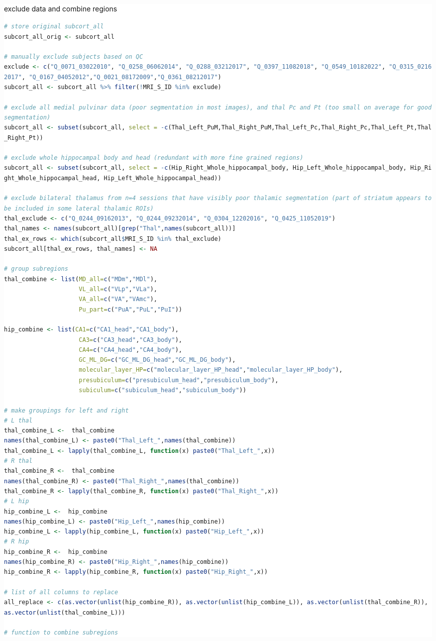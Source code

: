 exclude data and combine regions

``` r
# store original subcort_all
subcort_all_orig <- subcort_all

# manually exclude subjects based on QC
exclude <- c("Q_0071_03022010", "Q_0258_06062014", "Q_0288_03212017", "Q_0397_11082018", "Q_0549_10182022", "Q_0315_02162017", "Q_0167_04052012","Q_0021_08172009","Q_0361_08212017")
subcort_all <- subcort_all %>% filter(!MRI_S_ID %in% exclude)

# exclude all medial pulvinar data (poor segmentation in most images), and thal Pc and Pt (too small on average for good segmentation)
subcort_all <- subset(subcort_all, select = -c(Thal_Left_PuM,Thal_Right_PuM,Thal_Left_Pc,Thal_Right_Pc,Thal_Left_Pt,Thal_Right_Pt))

# exclude whole hippocampal body and head (redundant with more fine grained regions)
subcort_all <- subset(subcort_all, select = -c(Hip_Right_Whole_hippocampal_body, Hip_Left_Whole_hippocampal_body, Hip_Right_Whole_hippocampal_head, Hip_Left_Whole_hippocampal_head))

# exclude bilateral thalamus from n=4 sessions that have visibly poor thalamic segmentation (part of striatum appears to be included in some lateral thalamic ROIs)
thal_exclude <- c("Q_0244_09162013", "Q_0244_09232014", "Q_0304_12202016", "Q_0425_11052019")
thal_names <- names(subcort_all)[grep("Thal",names(subcort_all))]
thal_ex_rows <- which(subcort_all$MRI_S_ID %in% thal_exclude)
subcort_all[thal_ex_rows, thal_names] <- NA

# group subregions
thal_combine <- list(MD_all=c("MDm","MDl"),
                     VL_all=c("VLp","VLa"),
                     VA_all=c("VA","VAmc"),
                     Pu_part=c("PuA","PuL","PuI"))

hip_combine <- list(CA1=c("CA1_head","CA1_body"),
                     CA3=c("CA3_head","CA3_body"),
                     CA4=c("CA4_head","CA4_body"),
                     GC_ML_DG=c("GC_ML_DG_head","GC_ML_DG_body"),
                     molecular_layer_HP=c("molecular_layer_HP_head","molecular_layer_HP_body"),
                     presubiculum=c("presubiculum_head","presubiculum_body"),
                     subiculum=c("subiculum_head","subiculum_body"))

# make groupings for left and right
# L thal
thal_combine_L <-  thal_combine
names(thal_combine_L) <- paste0("Thal_Left_",names(thal_combine))
thal_combine_L <- lapply(thal_combine_L, function(x) paste0("Thal_Left_",x))
# R thal
thal_combine_R <-  thal_combine
names(thal_combine_R) <- paste0("Thal_Right_",names(thal_combine))
thal_combine_R <- lapply(thal_combine_R, function(x) paste0("Thal_Right_",x))
# L hip
hip_combine_L <-  hip_combine
names(hip_combine_L) <- paste0("Hip_Left_",names(hip_combine))
hip_combine_L <- lapply(hip_combine_L, function(x) paste0("Hip_Left_",x))
# R hip
hip_combine_R <-  hip_combine
names(hip_combine_R) <- paste0("Hip_Right_",names(hip_combine))
hip_combine_R <- lapply(hip_combine_R, function(x) paste0("Hip_Right_",x))

# list of all columns to replace
all_replace <- c(as.vector(unlist(hip_combine_R)), as.vector(unlist(hip_combine_L)), as.vector(unlist(thal_combine_R)), as.vector(unlist(thal_combine_L)))

# function to combine subregions
```